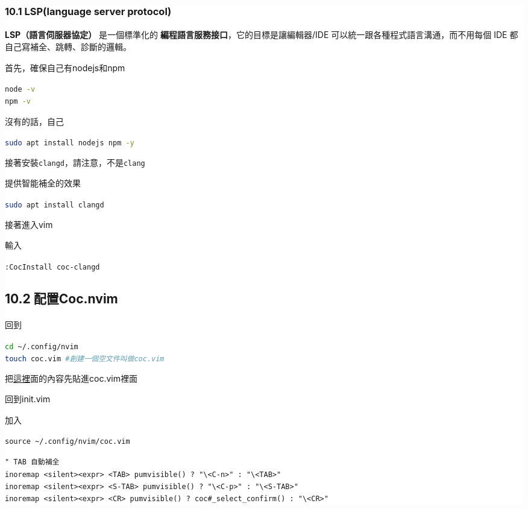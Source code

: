 

### 10.1 LSP(language server protocol)

**LSP（語言伺服器協定）** 是一個標準化的 **編程語言服務接口**，它的目標是讓編輯器/IDE 可以統一跟各種程式語言溝通，而不用每個 IDE 都自己寫補全、跳轉、診斷的邏輯。

首先，確保自己有nodejs和npm

```bash
node -v
npm -v
```

沒有的話，自己

```bash
sudo apt install nodejs npm -y
```

接著安裝`clangd`，請注意，不是`clang`

提供智能補全的效果

```bash
sudo apt install clangd
```

接著進入vim

輸入

```vim
:CocInstall coc-clangd
```

## 10.2 配置Coc.nvim

回到

```bash
cd ~/.config/nvim
touch coc.vim #創建一個空文件叫做coc.vim
```

把[這裡](https://raw.githubusercontent.com/neoclide/coc.nvim/master/doc/coc-example-config.vim)面的內容先貼進coc.vim裡面

回到init.vim

加入

```vimscript
source ~/.config/nvim/coc.vim
```

```vim
" TAB 自動補全
inoremap <silent><expr> <TAB> pumvisible() ? "\<C-n>" : "\<TAB>"
inoremap <silent><expr> <S-TAB> pumvisible() ? "\<C-p>" : "\<S-TAB>"
inoremap <silent><expr> <CR> pumvisible() ? coc#_select_confirm() : "\<CR>"
```
